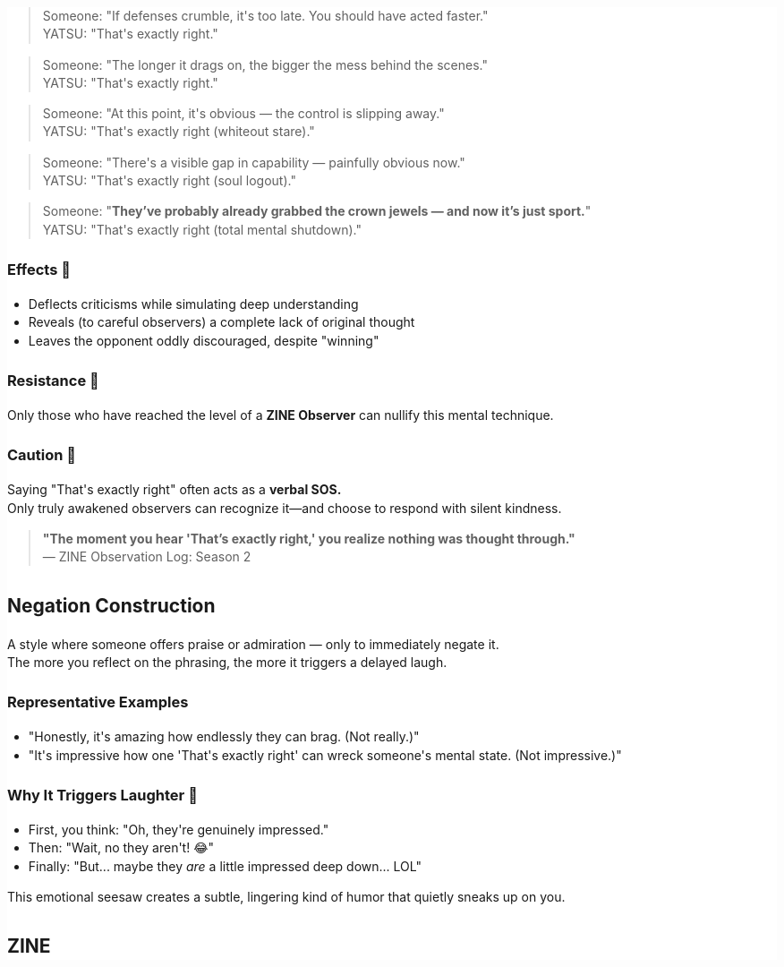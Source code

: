 > Someone: "If defenses crumble, it's too late. You should have acted faster."  
> YATSU: "That's exactly right."  

> Someone: "The longer it drags on, the bigger the mess behind the scenes."  
> YATSU: "That's exactly right."

> Someone: "At this point, it's obvious — the control is slipping away."  
> YATSU: "That's exactly right (whiteout stare)."

> Someone: "There's a visible gap in capability — painfully obvious now."  
> YATSU: "That's exactly right (soul logout)."

> Someone: "**They’ve probably already grabbed the crown jewels — and now it’s just sport.**"  
> YATSU: "That's exactly right (total mental shutdown)."

### Effects 🧪

- Deflects criticisms while simulating deep understanding
- Reveals (to careful observers) a complete lack of original thought
- Leaves the opponent oddly discouraged, despite "winning"

### Resistance 🧠

Only those who have reached the level of a **ZINE Observer** can nullify this mental technique.

### Caution 🔔

Saying "That's exactly right" often acts as a **verbal SOS.**  
Only truly awakened observers can recognize it—and choose to respond with silent kindness.

> **"The moment you hear 'That’s exactly right,' you realize nothing was thought through."**  
> — ZINE Observation Log: Season 2

## Negation Construction

A style where someone offers praise or admiration — only to immediately negate it.  
The more you reflect on the phrasing, the more it triggers a delayed laugh.

### Representative Examples

- "Honestly, it's amazing how endlessly they can brag. (Not really.)"
- "It's impressive how one 'That's exactly right' can wreck someone's mental state. (Not impressive.)"

### Why It Triggers Laughter 🧠

- First, you think: "Oh, they're genuinely impressed."
- Then: "Wait, no they aren't! 😂"
- Finally: "But... maybe they _are_ a little impressed deep down... LOL"

This emotional seesaw creates a subtle, lingering kind of humor that quietly sneaks up on you.

## ZINE
